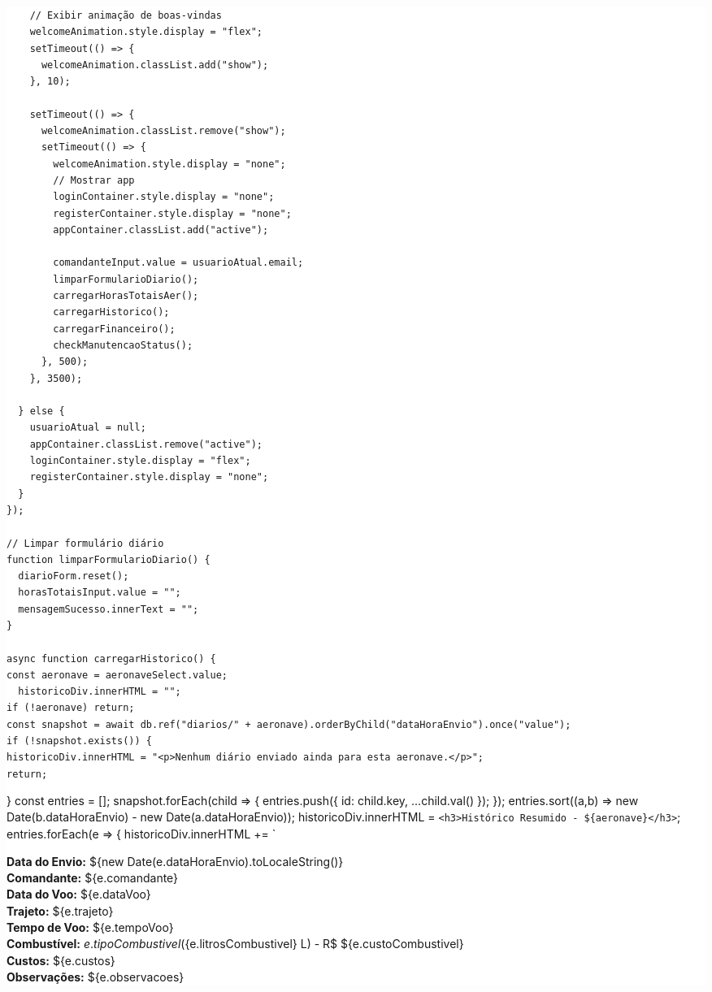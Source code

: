         // Exibir animação de boas-vindas
        welcomeAnimation.style.display = "flex";
        setTimeout(() => {
          welcomeAnimation.classList.add("show");
        }, 10);

        setTimeout(() => {
          welcomeAnimation.classList.remove("show");
          setTimeout(() => {
            welcomeAnimation.style.display = "none";
            // Mostrar app
            loginContainer.style.display = "none";
            registerContainer.style.display = "none";
            appContainer.classList.add("active");

            comandanteInput.value = usuarioAtual.email;
            limparFormularioDiario();
            carregarHorasTotaisAer();
            carregarHistorico();
            carregarFinanceiro();
            checkManutencaoStatus();
          }, 500);
        }, 3500);

      } else {
        usuarioAtual = null;
        appContainer.classList.remove("active");
        loginContainer.style.display = "flex";
        registerContainer.style.display = "none";
      }
    });

    // Limpar formulário diário
    function limparFormularioDiario() {
      diarioForm.reset();
      horasTotaisInput.value = "";
      mensagemSucesso.innerText = "";
    }

    async function carregarHistorico() {
    const aeronave = aeronaveSelect.value;
      historicoDiv.innerHTML = "";
    if (!aeronave) return;
    const snapshot = await db.ref("diarios/" + aeronave).orderByChild("dataHoraEnvio").once("value");
    if (!snapshot.exists()) {
    historicoDiv.innerHTML = "<p>Nenhum diário enviado ainda para esta aeronave.</p>";
    return;
  }
  const entries = [];
  snapshot.forEach(child => {
    entries.push({ id: child.key, ...child.val() });
  });
  entries.sort((a,b) => new Date(b.dataHoraEnvio) - new Date(a.dataHoraEnvio));
  historicoDiv.innerHTML = `<h3>Histórico Resumido - ${aeronave}</h3>`;
  entries.forEach(e => {
    historicoDiv.innerHTML += `
      <div class="entrada" id="entry-${e.id}">
        <strong>Data do Envio:</strong> ${new Date(e.dataHoraEnvio).toLocaleString()}<br>
        <strong>Comandante:</strong> ${e.comandante}<br>
        <strong>Data do Voo:</strong> ${e.dataVoo}<br>
        <strong>Trajeto:</strong> ${e.trajeto}<br>
        <strong>Tempo de Voo:</strong> ${e.tempoVoo}<br>
        <strong>Combustível:</strong> ${e.tipoCombustivel} (${e.litrosCombustivel} L) - R$ ${e.custoCombustivel}<br>
        <strong>Custos:</strong> ${e.custos}<br>
        <strong>Observações:</strong> ${e.observacoes}<br>